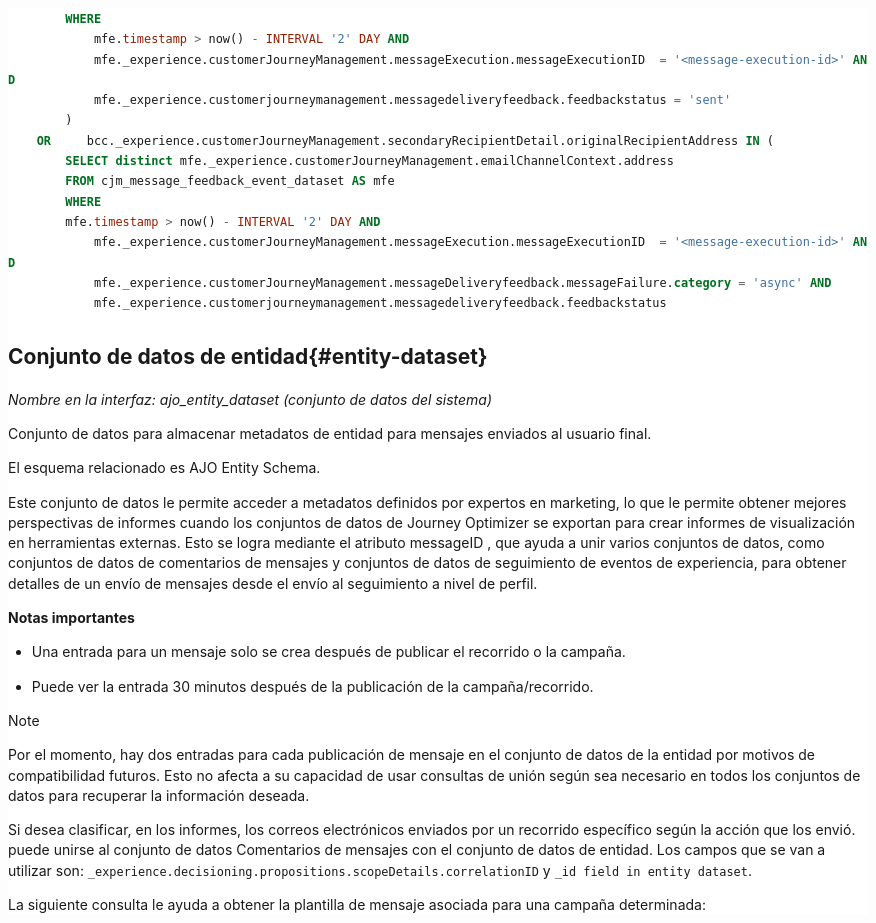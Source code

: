 ```sql
        WHERE 
            mfe.timestamp > now() - INTERVAL '2' DAY AND 
            mfe._experience.customerJourneyManagement.messageExecution.messageExecutionID  = '<message-execution-id>' AND
            mfe._experience.customerjourneymanagement.messagedeliveryfeedback.feedbackstatus = 'sent'
        )  
    OR     bcc._experience.customerJourneyManagement.secondaryRecipientDetail.originalRecipientAddress IN ( 
        SELECT distinct mfe._experience.customerJourneyManagement.emailChannelContext.address
        FROM cjm_message_feedback_event_dataset AS mfe 
        WHERE 
        mfe.timestamp > now() - INTERVAL '2' DAY AND 
            mfe._experience.customerJourneyManagement.messageExecution.messageExecutionID  = '<message-execution-id>' AND 
            mfe._experience.customerJourneyManagement.messageDeliveryfeedback.messageFailure.category = 'async' AND 
            mfe._experience.customerjourneymanagement.messagedeliveryfeedback.feedbackstatus
```

## Conjunto de datos de entidad{#entity-dataset}

_Nombre en la interfaz: ajo_entity_dataset (conjunto de datos del sistema)_

Conjunto de datos para almacenar metadatos de entidad para mensajes enviados al usuario final.

El esquema relacionado es AJO Entity Schema.

Este conjunto de datos le permite acceder a metadatos definidos por expertos en marketing, lo que le permite obtener mejores perspectivas de informes cuando los conjuntos de datos de Journey Optimizer se exportan para crear informes de visualización en herramientas externas. Esto se logra mediante el atributo messageID , que ayuda a unir varios conjuntos de datos, como conjuntos de datos de comentarios de mensajes y conjuntos de datos de seguimiento de eventos de experiencia, para obtener detalles de un envío de mensajes desde el envío al seguimiento a nivel de perfil.

**Notas importantes**

* Una entrada para un mensaje solo se crea después de publicar el recorrido o la campaña.

* Puede ver la entrada 30 minutos después de la publicación de la campaña/recorrido.

>[!NOTE]
>
>Por el momento, hay dos entradas para cada publicación de mensaje en el conjunto de datos de la entidad por motivos de compatibilidad futuros. Esto no afecta a su capacidad de usar consultas de unión según sea necesario en todos los conjuntos de datos para recuperar la información deseada.

Si desea clasificar, en los informes, los correos electrónicos enviados por un recorrido específico según la acción que los envió. puede unirse al conjunto de datos Comentarios de mensajes con el conjunto de datos de entidad. Los campos que se van a utilizar son: `_experience.decisioning.propositions.scopeDetails.correlationID` y `_id field in entity dataset`.

La siguiente consulta le ayuda a obtener la plantilla de mensaje asociada para una campaña determinada:
